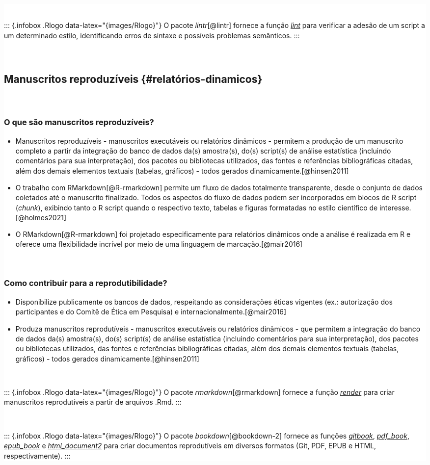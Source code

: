 <br>

::: {.infobox .Rlogo data-latex="{images/Rlogo}"}
O pacote *lintr*[@lintr] fornece a função [*lint*](https://www.rdocumentation.org/packages/lintr/versions/3.1.0/topics/lint) para verificar a adesão de um script a um determinado estilo, identificando erros de sintaxe e possíveis problemas semânticos.
:::

<br>

## Manuscritos reproduzíveis {#relatórios-dinamicos}

<br>

### O que são manuscritos reproduzíveis?

-   Manuscritos reproduzíveis - manuscritos executáveis ou relatórios dinâmicos - permitem a produção de um manuscrito completo a partir da integração do banco de dados da(s) amostra(s), do(s) script(s) de análise estatística (incluindo comentários para sua interpretação), dos pacotes ou bibliotecas utilizados, das fontes e referências bibliográficas citadas, além dos demais elementos textuais (tabelas, gráficos) - todos gerados dinamicamente.[@hinsen2011]

-   O trabalho com RMarkdown[@R-rmarkdown] permite um fluxo de dados totalmente transparente, desde o conjunto de dados coletados até o manuscrito finalizado. Todos os aspectos do fluxo de dados podem ser incorporados em blocos de R script (*chunk*), exibindo tanto o R script quando o respectivo texto, tabelas e figuras formatadas no estilo científico de interesse.[@holmes2021]

-   O RMarkdown[@R-rmarkdown] foi projetado especificamente para relatórios dinâmicos onde a análise é realizada em R e oferece uma flexibilidade incrível por meio de uma linguagem de marcação.[@mair2016]

<br>

### Como contribuir para a reprodutibilidade?

-   Disponibilize publicamente os bancos de dados, respeitando as considerações éticas vigentes (ex.: autorização dos participantes e do Comitê de Ética em Pesquisa) e internacionalmente.[@mair2016]

-   Produza manuscritos reprodutíveis - manuscritos executáveis ou relatórios dinâmicos - que permitem a integração do banco de dados da(s) amostra(s), do(s) script(s) de análise estatística (incluindo comentários para sua interpretação), dos pacotes ou bibliotecas utilizados, das fontes e referências bibliográficas citadas, além dos demais elementos textuais (tabelas, gráficos) - todos gerados dinamicamente.[@hinsen2011]

<br>

::: {.infobox .Rlogo data-latex="{images/Rlogo}"}
O pacote *rmarkdown*[@rmarkdown] fornece a função [*render*](https://www.rdocumentation.org/packages/rmarkdown/versions/2.24/topics/render) para criar manuscritos reprodutíveis a partir de arquivos .Rmd.
:::

<br>

::: {.infobox .Rlogo data-latex="{images/Rlogo}"}
O pacote *bookdown*[@bookdown-2] fornece as funções [*gitbook*](https://www.rdocumentation.org/packages/bookdown/versions/0.35/topics/gitbook), [*pdf_book*](https://www.rdocumentation.org/packages/bookdown/versions/0.35/topics/pdf_book), [*epub_book*](https://www.rdocumentation.org/packages/bookdown/versions/0.35/topics/epub_book) e [*html_document2*](https://www.rdocumentation.org/packages/bookdown/versions/0.35/topics/html_document2) para criar documentos reprodutíveis em diversos formatos (Git, PDF, EPUB e HTML, respectivamente).
:::
